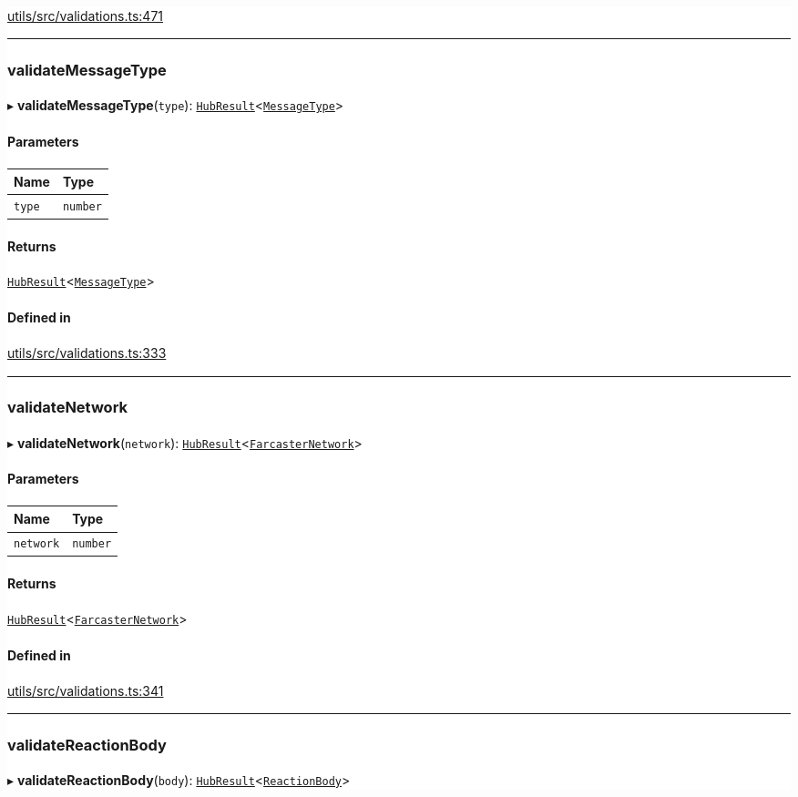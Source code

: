 [utils/src/validations.ts:471](https://github.com/vinliao/hubble/blob/4e20c6c/packages/utils/src/validations.ts#L471)

___

### validateMessageType

▸ **validateMessageType**(`type`): [`HubResult`](utils_src.md#hubresult)<[`MessageType`](../enums/js_src.protobufs.MessageType.md)\>

#### Parameters

| Name | Type |
| :------ | :------ |
| `type` | `number` |

#### Returns

[`HubResult`](utils_src.md#hubresult)<[`MessageType`](../enums/js_src.protobufs.MessageType.md)\>

#### Defined in

[utils/src/validations.ts:333](https://github.com/vinliao/hubble/blob/4e20c6c/packages/utils/src/validations.ts#L333)

___

### validateNetwork

▸ **validateNetwork**(`network`): [`HubResult`](utils_src.md#hubresult)<[`FarcasterNetwork`](../enums/js_src.protobufs.FarcasterNetwork.md)\>

#### Parameters

| Name | Type |
| :------ | :------ |
| `network` | `number` |

#### Returns

[`HubResult`](utils_src.md#hubresult)<[`FarcasterNetwork`](../enums/js_src.protobufs.FarcasterNetwork.md)\>

#### Defined in

[utils/src/validations.ts:341](https://github.com/vinliao/hubble/blob/4e20c6c/packages/utils/src/validations.ts#L341)

___

### validateReactionBody

▸ **validateReactionBody**(`body`): [`HubResult`](utils_src.md#hubresult)<[`ReactionBody`](js_src.protobufs.md#reactionbody)\>

